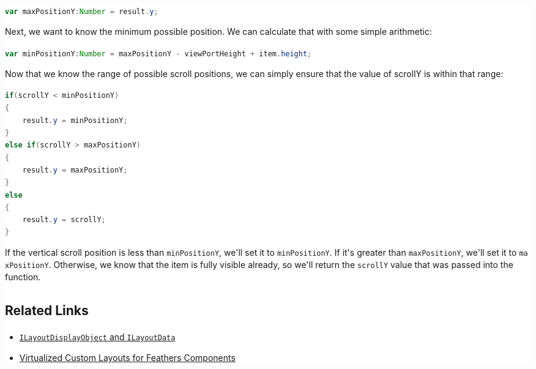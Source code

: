 ```actionscript
var maxPositionY:Number = result.y;
```

Next, we want to know the minimum possible position. We can calculate that with some simple arithmetic:

```actionscript
var minPositionY:Number = maxPositionY - viewPortHeight + item.height;
```

Now that we know the range of possible scroll positions, we can simply ensure that the value of scrollY is within that range:

```actionscript
if(scrollY < minPositionY)
{
	result.y = minPositionY;
}
else if(scrollY > maxPositionY)
{
	result.y = maxPositionY;
}
else
{
	result.y = scrollY;
}
```

If the vertical scroll position is less than `minPositionY`, we'll set it to `minPositionY`. If it's greater than `maxPositionY`, we'll set it to `maxPositionY`. Otherwise, we know that the item is fully visible already, so we'll return the `scrollY` value that was passed into the function.

## Related Links

- [`ILayoutDisplayObject` and `ILayoutData`](./layout-data.md)

- [Virtualized Custom Layouts for Feathers Components](./virtual-custom-layouts.md)
